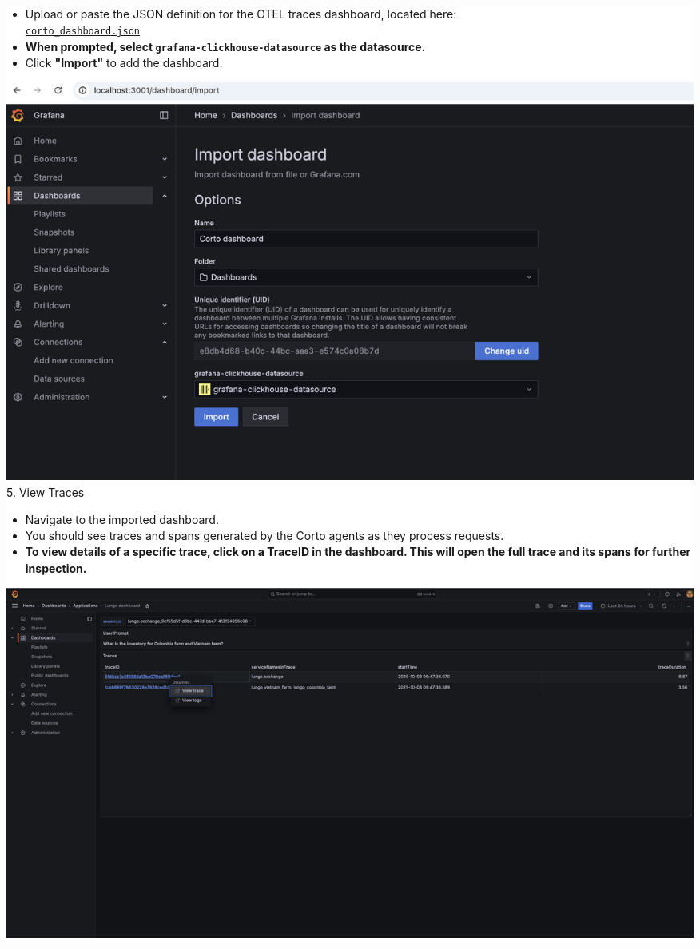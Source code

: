    - Upload or paste the JSON definition for the OTEL traces dashboard, located here:  
     [`corto_dashboard.json`](coffeeAGNTCY/coffee_agents/corto/corto_dashboard.json)
   - **When prompted, select `grafana-clickhouse-datasource` as the datasource.**
   - Click **"Import"** to add the dashboard.

   ![Screenshot: Import Dashboard](coffeeAGNTCY/coffee_agents/corto/images/grafana_import_dashboard.png)
5. View Traces
   - Navigate to the imported dashboard.
   - You should see traces and spans generated by the Corto agents as they process requests.
   - **To view details of a specific trace, click on a TraceID in the dashboard. This will open the full trace and its spans for further inspection.**

   ![Screenshot: OTEL Dashboard](coffeeAGNTCY/coffee_agents/corto/images/dashboard_grafana.png)